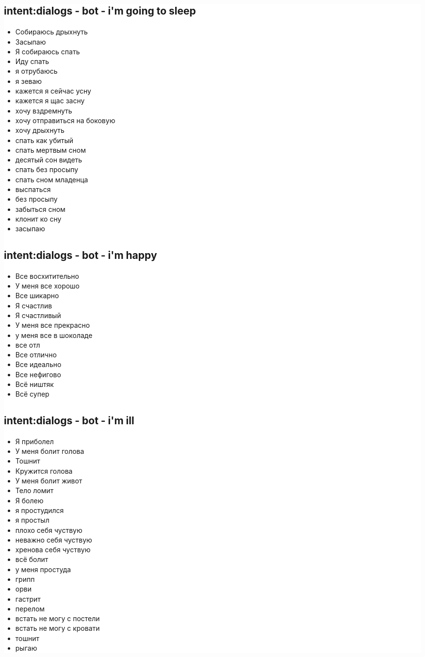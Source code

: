 ## intent:dialogs - bot - i'm going to sleep
  - Собираюсь дрыхнуть
  - Засыпаю
  - Я собираюсь спать
  - Иду спать
  - я отрубаюсь
  - я зеваю
  - кажется я сейчас усну
  - кажется я щас засну
  - хочу вздремнуть
  - хочу отправиться на боковую
  - хочу дрыхнуть
  - спать как убитый
  - спать мертвым сном
  - десятый сон видеть
  - спать без просыпу
  - спать сном младенца
  - выспаться
  - без просыпу
  - забыться сном
  - клонит ко сну
  - засыпаю

## intent:dialogs - bot - i'm happy
  - Все восхитительно
  - У меня все хорошо
  - Все шикарно
  - Я счастлив
  - Я счастливый
  - У меня все прекрасно
  - у меня все в шоколаде
  - все отл
  - Все отлично
  - Все идеально
  - Все нефигово
  - Всё ништяк
  - Всё супер

## intent:dialogs - bot - i'm ill
  - Я приболел
  - У меня болит голова
  - Тошнит
  - Кружится голова
  - У меня болит живот
  - Тело ломит
  - Я болею
  - я простудился
  - я простыл
  - плохо себя чуствую
  - неважно себя чуствую
  - хренова себя чуствую
  - всё болит
  - у меня простуда
  - грипп
  - орви
  - гастрит
  - перелом
  - встать не могу с постели
  - встать не могу с кровати
  - тошнит
  - рыгаю
